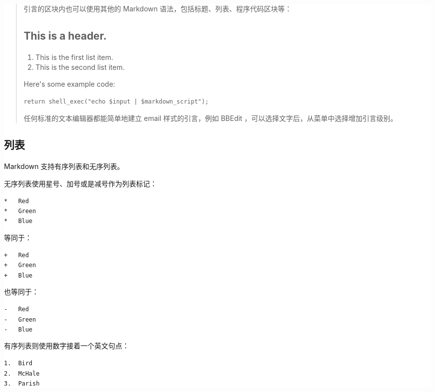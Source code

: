 > 
> 引言的区块内也可以使用其他的 Markdown 语法，包括标题、列表、程序代码区块等：
> 
> ## **This is a header.**
> 
> 1. This is the first list item.
> 2. This is the second list item.
> 
> Here's some example code:
> 
> ```
> return shell_exec("echo $input | $markdown_script");
> 
> ```
> 
> 任何标准的文本编辑器都能简单地建立 email 样式的引言，例如 BBEdit ，可以选择文字后，从菜单中选择增加引言级别。

## **列表**

Markdown 支持有序列表和无序列表。

无序列表使用星号、加号或是减号作为列表标记：

```
*   Red
*   Green
*   Blue

```

等同于：

```
+   Red
+   Green
+   Blue

```

也等同于：

```
-   Red
-   Green
-   Blue

```

有序列表则使用数字接着一个英文句点：

```
1.  Bird
2.  McHale
3.  Parish

```
